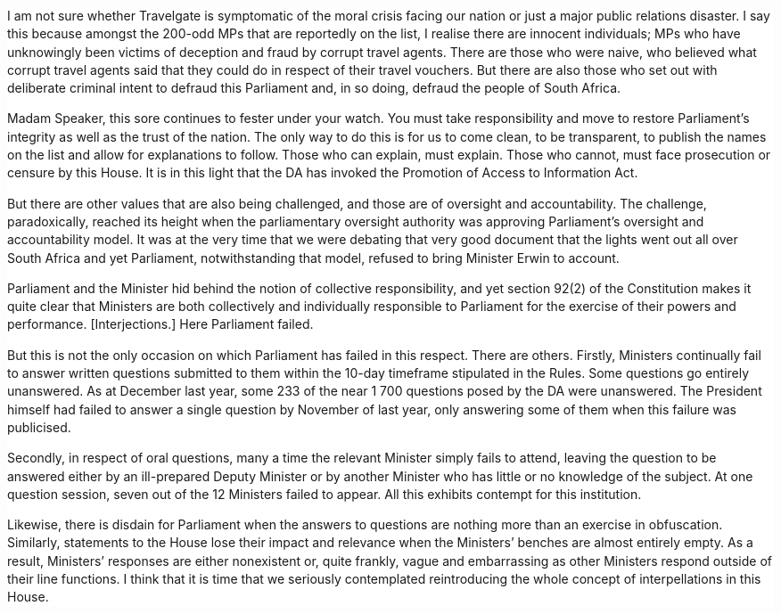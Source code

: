 I am not sure whether Travelgate is symptomatic of the moral crisis facing
our nation or just a major public relations disaster. I say this because
amongst the 200-odd MPs that are reportedly on the list, I realise there
are innocent individuals; MPs who have unknowingly been victims of
deception and fraud by corrupt travel agents. There are those who were
naive, who believed what corrupt travel agents said that they could do in
respect of their travel vouchers. But there are also those who set out with
deliberate criminal intent to defraud this Parliament and, in so doing,
defraud the people of South Africa.

Madam Speaker, this sore continues to fester under your watch. You must
take responsibility and move to restore Parliament’s integrity as well as
the trust of the nation. The only way to do this is for us to come clean,
to be transparent, to publish the names on the list and allow for
explanations to follow. Those who can explain, must explain. Those who
cannot, must face prosecution or censure by this House. It is in this light
that the DA has invoked the Promotion of Access to Information Act.

But there are other values that are also being challenged, and those are of
oversight and accountability. The challenge, paradoxically, reached its
height when the parliamentary oversight authority was approving
Parliament’s oversight and accountability model. It was at the very time
that we were debating that very good document that the lights went out all
over South Africa and yet Parliament, notwithstanding that model, refused
to bring Minister Erwin to account.

Parliament and the Minister hid behind the notion of collective
responsibility, and yet section 92(2) of the Constitution makes it quite
clear that Ministers are both collectively and individually responsible to
Parliament for the exercise of their powers and performance.
[Interjections.] Here Parliament failed.

But this is not the only occasion on which Parliament has failed in this
respect. There are others. Firstly, Ministers continually fail to answer
written questions submitted to them within the 10-day timeframe stipulated
in the Rules. Some questions go entirely unanswered. As at December last
year, some 233 of the near 1 700 questions posed by the DA were unanswered.
The President himself had failed to answer a single question by November of
last year, only answering some of them when this failure was publicised.

Secondly, in respect of oral questions, many a time the relevant Minister
simply fails to attend, leaving the question to be answered either by an
ill-prepared Deputy Minister or by another Minister who has little or no
knowledge of the subject. At one question session, seven out of the 12
Ministers failed to appear. All this exhibits contempt for this
institution.

Likewise, there is disdain for Parliament when the answers to questions are
nothing more than an exercise in obfuscation. Similarly, statements to the
House lose their impact and relevance when the Ministers’ benches are
almost entirely empty. As a result, Ministers’ responses are either
nonexistent or, quite frankly, vague and embarrassing as other Ministers
respond outside of their line functions. I think that it is time that we
seriously contemplated reintroducing the whole concept of interpellations
in this House.
